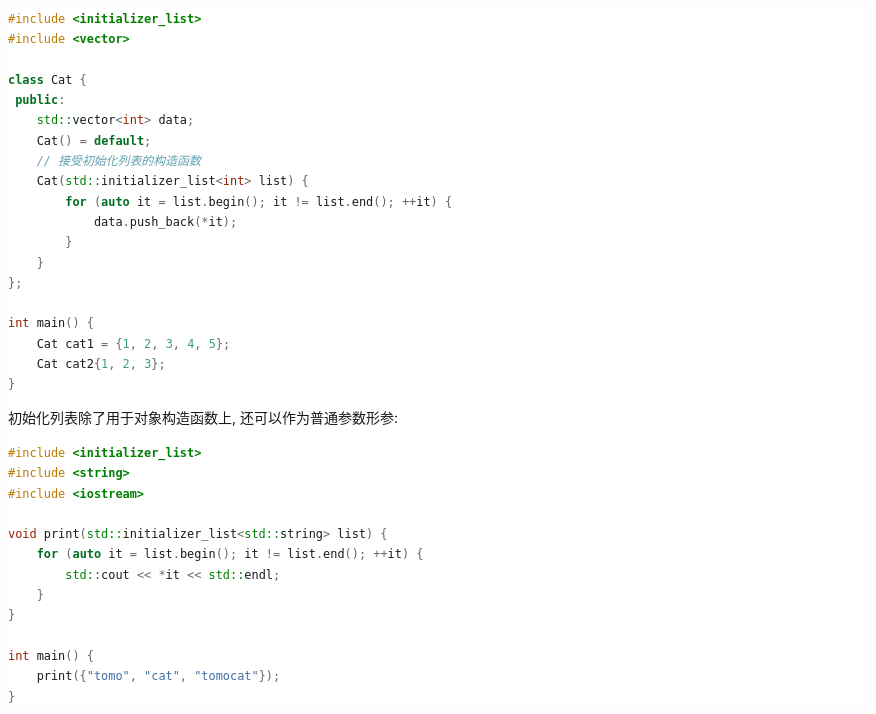 ```cpp
#include <initializer_list>
#include <vector>
​
class Cat {
 public:
    std::vector<int> data;
    Cat() = default;
    // 接受初始化列表的构造函数
    Cat(std::initializer_list<int> list) {
        for (auto it = list.begin(); it != list.end(); ++it) {
            data.push_back(*it);
        }
    }
};
​
int main() {
    Cat cat1 = {1, 2, 3, 4, 5};
    Cat cat2{1, 2, 3};
}
```

初始化列表除了用于对象构造函数上, 还可以作为普通参数形参:

```cpp
#include <initializer_list>
#include <string>
#include <iostream>
​
void print(std::initializer_list<std::string> list) {
    for (auto it = list.begin(); it != list.end(); ++it) {
        std::cout << *it << std::endl;
    }
}
​
int main() {
    print({"tomo", "cat", "tomocat"});
}
```
